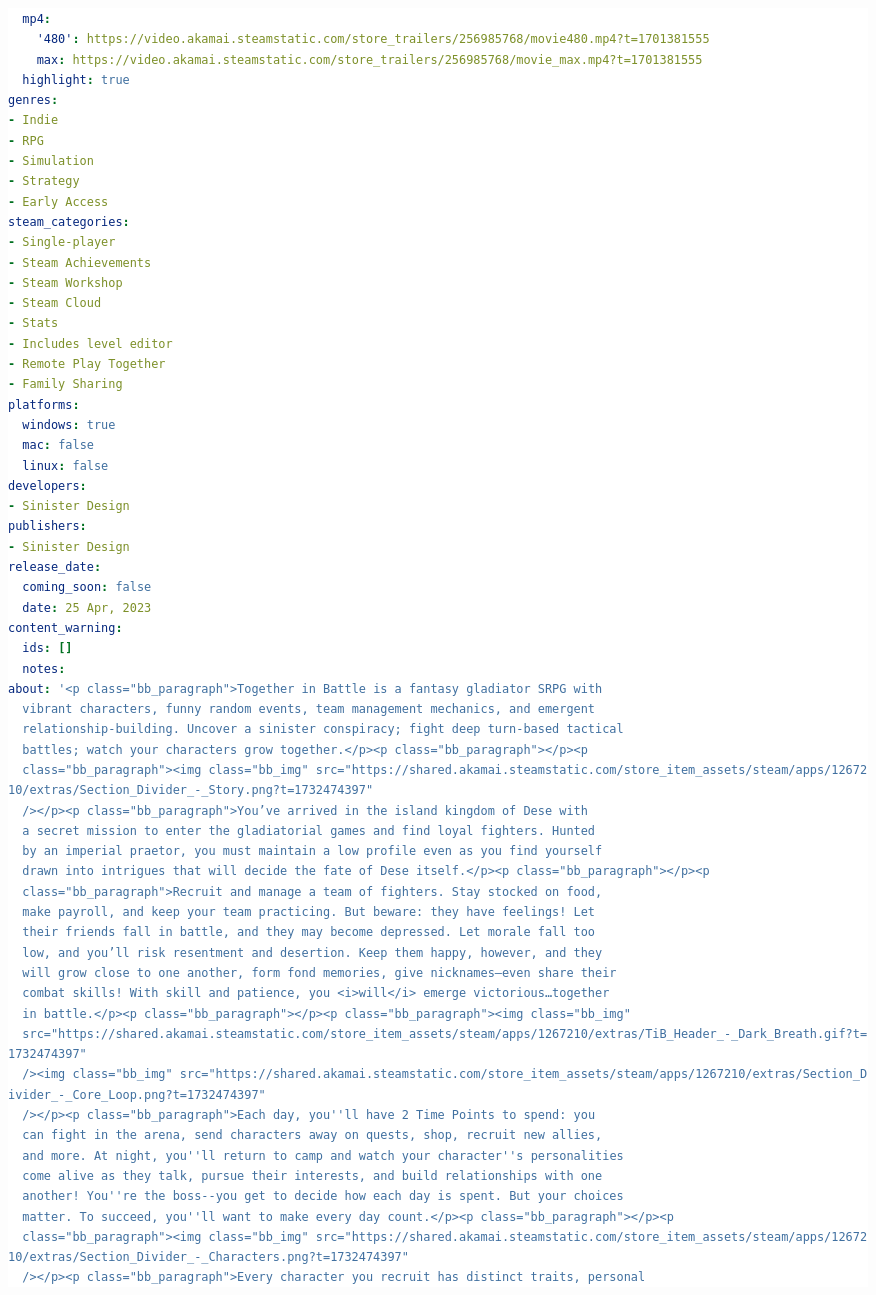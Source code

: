 ```yaml
  mp4:
    '480': https://video.akamai.steamstatic.com/store_trailers/256985768/movie480.mp4?t=1701381555
    max: https://video.akamai.steamstatic.com/store_trailers/256985768/movie_max.mp4?t=1701381555
  highlight: true
genres:
- Indie
- RPG
- Simulation
- Strategy
- Early Access
steam_categories:
- Single-player
- Steam Achievements
- Steam Workshop
- Steam Cloud
- Stats
- Includes level editor
- Remote Play Together
- Family Sharing
platforms:
  windows: true
  mac: false
  linux: false
developers:
- Sinister Design
publishers:
- Sinister Design
release_date:
  coming_soon: false
  date: 25 Apr, 2023
content_warning:
  ids: []
  notes:
about: '<p class="bb_paragraph">Together in Battle is a fantasy gladiator SRPG with
  vibrant characters, funny random events, team management mechanics, and emergent
  relationship-building. Uncover a sinister conspiracy; fight deep turn-based tactical
  battles; watch your characters grow together.</p><p class="bb_paragraph"></p><p
  class="bb_paragraph"><img class="bb_img" src="https://shared.akamai.steamstatic.com/store_item_assets/steam/apps/1267210/extras/Section_Divider_-_Story.png?t=1732474397"
  /></p><p class="bb_paragraph">You’ve arrived in the island kingdom of Dese with
  a secret mission to enter the gladiatorial games and find loyal fighters. Hunted
  by an imperial praetor, you must maintain a low profile even as you find yourself
  drawn into intrigues that will decide the fate of Dese itself.</p><p class="bb_paragraph"></p><p
  class="bb_paragraph">Recruit and manage a team of fighters. Stay stocked on food,
  make payroll, and keep your team practicing. But beware: they have feelings! Let
  their friends fall in battle, and they may become depressed. Let morale fall too
  low, and you’ll risk resentment and desertion. Keep them happy, however, and they
  will grow close to one another, form fond memories, give nicknames–even share their
  combat skills! With skill and patience, you <i>will</i> emerge victorious…together
  in battle.</p><p class="bb_paragraph"></p><p class="bb_paragraph"><img class="bb_img"
  src="https://shared.akamai.steamstatic.com/store_item_assets/steam/apps/1267210/extras/TiB_Header_-_Dark_Breath.gif?t=1732474397"
  /><img class="bb_img" src="https://shared.akamai.steamstatic.com/store_item_assets/steam/apps/1267210/extras/Section_Divider_-_Core_Loop.png?t=1732474397"
  /></p><p class="bb_paragraph">Each day, you''ll have 2 Time Points to spend: you
  can fight in the arena, send characters away on quests, shop, recruit new allies,
  and more. At night, you''ll return to camp and watch your character''s personalities
  come alive as they talk, pursue their interests, and build relationships with one
  another! You''re the boss--you get to decide how each day is spent. But your choices
  matter. To succeed, you''ll want to make every day count.</p><p class="bb_paragraph"></p><p
  class="bb_paragraph"><img class="bb_img" src="https://shared.akamai.steamstatic.com/store_item_assets/steam/apps/1267210/extras/Section_Divider_-_Characters.png?t=1732474397"
  /></p><p class="bb_paragraph">Every character you recruit has distinct traits, personal
```